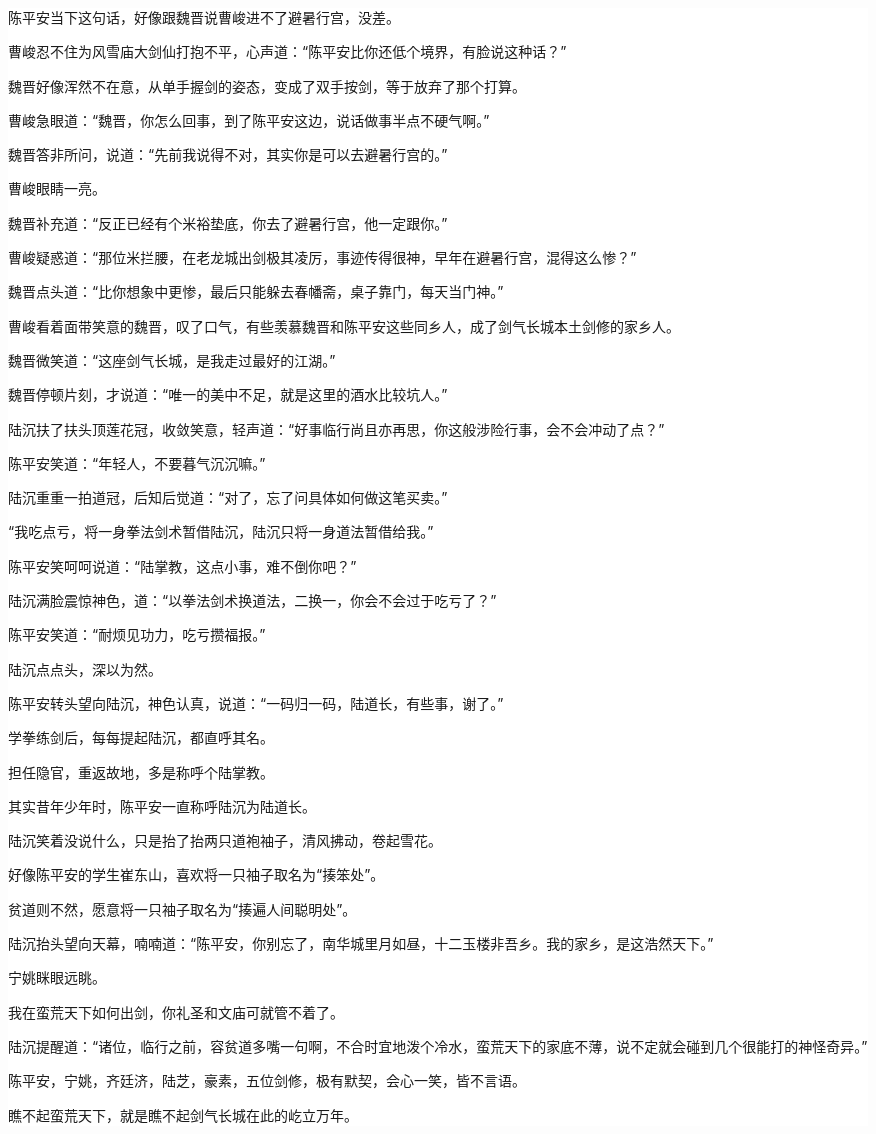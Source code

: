    陈平安当下这句话，好像跟魏晋说曹峻进不了避暑行宫，没差。

   曹峻忍不住为风雪庙大剑仙打抱不平，心声道：“陈平安比你还低个境界，有脸说这种话？”

   魏晋好像浑然不在意，从单手握剑的姿态，变成了双手按剑，等于放弃了那个打算。

   曹峻急眼道：“魏晋，你怎么回事，到了陈平安这边，说话做事半点不硬气啊。”

   魏晋答非所问，说道：“先前我说得不对，其实你是可以去避暑行宫的。”

   曹峻眼睛一亮。

   魏晋补充道：“反正已经有个米裕垫底，你去了避暑行宫，他一定跟你。”

   曹峻疑惑道：“那位米拦腰，在老龙城出剑极其凌厉，事迹传得很神，早年在避暑行宫，混得这么惨？”

   魏晋点头道：“比你想象中更惨，最后只能躲去春幡斋，桌子靠门，每天当门神。”

   曹峻看着面带笑意的魏晋，叹了口气，有些羡慕魏晋和陈平安这些同乡人，成了剑气长城本土剑修的家乡人。

   魏晋微笑道：“这座剑气长城，是我走过最好的江湖。”

   魏晋停顿片刻，才说道：“唯一的美中不足，就是这里的酒水比较坑人。”

   陆沉扶了扶头顶莲花冠，收敛笑意，轻声道：“好事临行尚且亦再思，你这般涉险行事，会不会冲动了点？”

   陈平安笑道：“年轻人，不要暮气沉沉嘛。”

   陆沉重重一拍道冠，后知后觉道：“对了，忘了问具体如何做这笔买卖。”

   “我吃点亏，将一身拳法剑术暂借陆沉，陆沉只将一身道法暂借给我。”

   陈平安笑呵呵说道：“陆掌教，这点小事，难不倒你吧？”

   陆沉满脸震惊神色，道：“以拳法剑术换道法，二换一，你会不会过于吃亏了？”

   陈平安笑道：“耐烦见功力，吃亏攒福报。”

   陆沉点点头，深以为然。

   陈平安转头望向陆沉，神色认真，说道：“一码归一码，陆道长，有些事，谢了。”

   学拳练剑后，每每提起陆沉，都直呼其名。

   担任隐官，重返故地，多是称呼个陆掌教。

   其实昔年少年时，陈平安一直称呼陆沉为陆道长。

   陆沉笑着没说什么，只是抬了抬两只道袍袖子，清风拂动，卷起雪花。

   好像陈平安的学生崔东山，喜欢将一只袖子取名为“揍笨处”。

   贫道则不然，愿意将一只袖子取名为“揍遍人间聪明处”。

   陆沉抬头望向天幕，喃喃道：“陈平安，你别忘了，南华城里月如昼，十二玉楼非吾乡。我的家乡，是这浩然天下。”

   宁姚眯眼远眺。

   我在蛮荒天下如何出剑，你礼圣和文庙可就管不着了。

   陆沉提醒道：“诸位，临行之前，容贫道多嘴一句啊，不合时宜地泼个冷水，蛮荒天下的家底不薄，说不定就会碰到几个很能打的神怪奇异。”

   陈平安，宁姚，齐廷济，陆芝，豪素，五位剑修，极有默契，会心一笑，皆不言语。

   瞧不起蛮荒天下，就是瞧不起剑气长城在此的屹立万年。

